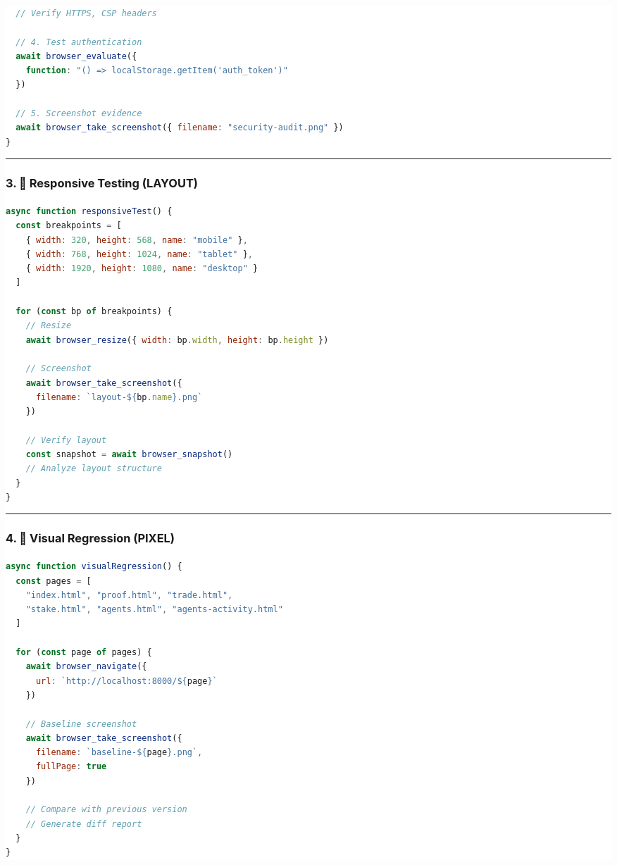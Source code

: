 ```javascript
  // Verify HTTPS, CSP headers

  // 4. Test authentication
  await browser_evaluate({
    function: "() => localStorage.getItem('auth_token')"
  })

  // 5. Screenshot evidence
  await browser_take_screenshot({ filename: "security-audit.png" })
}
```

---

### 3. 📱 Responsive Testing (LAYOUT)
```javascript
async function responsiveTest() {
  const breakpoints = [
    { width: 320, height: 568, name: "mobile" },
    { width: 768, height: 1024, name: "tablet" },
    { width: 1920, height: 1080, name: "desktop" }
  ]

  for (const bp of breakpoints) {
    // Resize
    await browser_resize({ width: bp.width, height: bp.height })

    // Screenshot
    await browser_take_screenshot({
      filename: `layout-${bp.name}.png`
    })

    // Verify layout
    const snapshot = await browser_snapshot()
    // Analyze layout structure
  }
}
```

---

### 4. 🎨 Visual Regression (PIXEL)
```javascript
async function visualRegression() {
  const pages = [
    "index.html", "proof.html", "trade.html",
    "stake.html", "agents.html", "agents-activity.html"
  ]

  for (const page of pages) {
    await browser_navigate({
      url: `http://localhost:8000/${page}`
    })

    // Baseline screenshot
    await browser_take_screenshot({
      filename: `baseline-${page}.png`,
      fullPage: true
    })

    // Compare with previous version
    // Generate diff report
  }
}
```